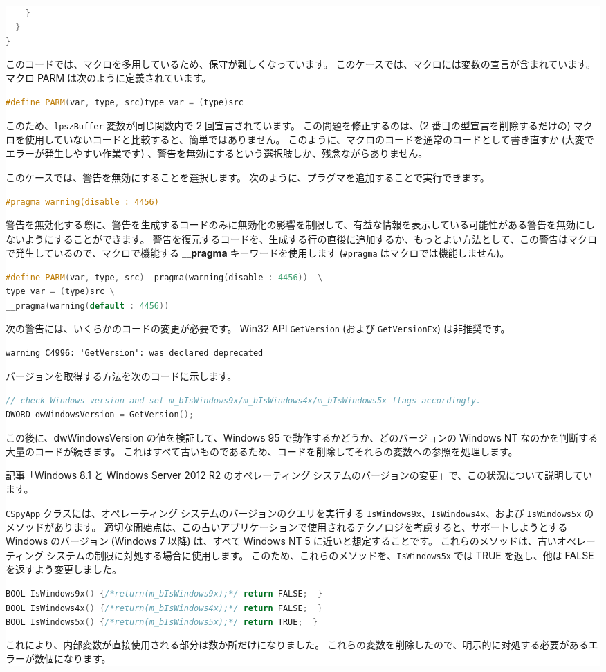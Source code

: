 ```cpp
    }
  }
}
```

このコードでは、マクロを多用しているため、保守が難しくなっています。 このケースでは、マクロには変数の宣言が含まれています。 マクロ PARM は次のように定義されています。

```cpp
#define PARM(var, type, src)type var = (type)src
```

このため、`lpszBuffer` 変数が同じ関数内で 2 回宣言されています。 この問題を修正するのは、(2 番目の型宣言を削除するだけの) マクロを使用していないコードと比較すると、簡単ではありません。 このように、マクロのコードを通常のコードとして書き直すか (大変でエラーが発生しやすい作業です) 、警告を無効にするという選択肢しか、残念ながらありません。

このケースでは、警告を無効にすることを選択します。 次のように、プラグマを追加することで実行できます。

```cpp
#pragma warning(disable : 4456)
```

警告を無効化する際に、警告を生成するコードのみに無効化の影響を制限して、有益な情報を表示している可能性がある警告を無効にしないようにすることができます。 警告を復元するコードを、生成する行の直後に追加するか、もっとよい方法として、この警告はマクロで発生しているので、マクロで機能する **__pragma** キーワードを使用します (`#pragma` はマクロでは機能しません)。

```cpp
#define PARM(var, type, src)__pragma(warning(disable : 4456))  \
type var = (type)src \
__pragma(warning(default : 4456))
```

次の警告には、いくらかのコードの変更が必要です。 Win32 API `GetVersion` (および `GetVersionEx`) は非推奨です。

```Output
warning C4996: 'GetVersion': was declared deprecated
```

バージョンを取得する方法を次のコードに示します。

```cpp
// check Windows version and set m_bIsWindows9x/m_bIsWindows4x/m_bIsWindows5x flags accordingly.
DWORD dwWindowsVersion = GetVersion();
```

この後に、dwWindowsVersion の値を検証して、Windows 95 で動作するかどうか、どのバージョンの Windows NT なのかを判断する大量のコードが続きます。 これはすべて古いものであるため、コードを削除してそれらの変数への参照を処理します。

記事「[Windows 8.1 と Windows Server 2012 R2 のオペレーティング システムのバージョンの変更](https://msdn.microsoft.com/library/windows/desktop/dn302074.aspx)」で、この状況について説明しています。

`CSpyApp` クラスには、オペレーティング システムのバージョンのクエリを実行する `IsWindows9x`、`IsWindows4x`、および `IsWindows5x` のメソッドがあります。 適切な開始点は、この古いアプリケーションで使用されるテクノロジを考慮すると、サポートしようとする Windows のバージョン (Windows 7 以降) は、すべて Windows NT 5 に近いと想定することです。 これらのメソッドは、古いオペレーティング システムの制限に対処する場合に使用します。 このため、これらのメソッドを、`IsWindows5x` では TRUE を返し、他は FALSE を返すよう変更しました。

```cpp
BOOL IsWindows9x() {/*return(m_bIsWindows9x);*/ return FALSE;  }
BOOL IsWindows4x() {/*return(m_bIsWindows4x);*/ return FALSE;  }
BOOL IsWindows5x() {/*return(m_bIsWindows5x);*/ return TRUE;  }
```

これにより、内部変数が直接使用される部分は数か所だけになりました。 これらの変数を削除したので、明示的に対処する必要があるエラーが数個になります。
